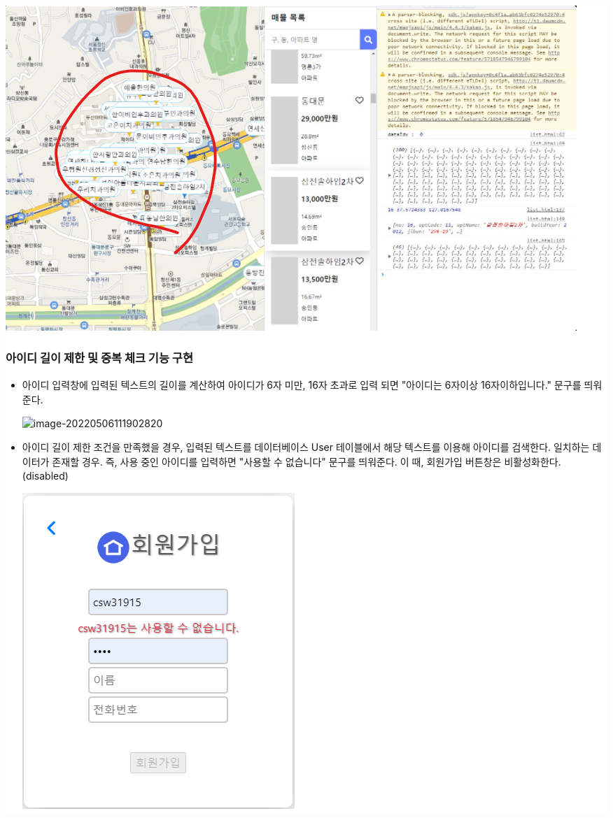   ![image-20220506161745572](img/hospital2.png)



### 아이디 길이 제한 및 중복 체크 기능 구현

- 아이디 입력창에 입력된 텍스트의 길이를 계산하여 아이디가 6자 미만, 16자 초과로 입력 되면 "아이디는 6자이상 16자이하입니다." 문구를 띄워준다.

  ![image-20220506111902820](/img/0506_1.png)

- 아이디 길이 제한 조건을 만족했을 경우, 입력된 텍스트를 데이터베이스 User 테이블에서 해당 텍스트를 이용해 아이디를 검색한다. 일치하는 데이터가 존재할 경우. 즉, 사용 중인 아이디를 입력하면 "사용할 수 없습니다" 문구를 띄워준다. 이 때, 회원가입 버튼창은 비활성화한다. (disabled)

  ![image-20220506112112533](img\0506_2.png)
